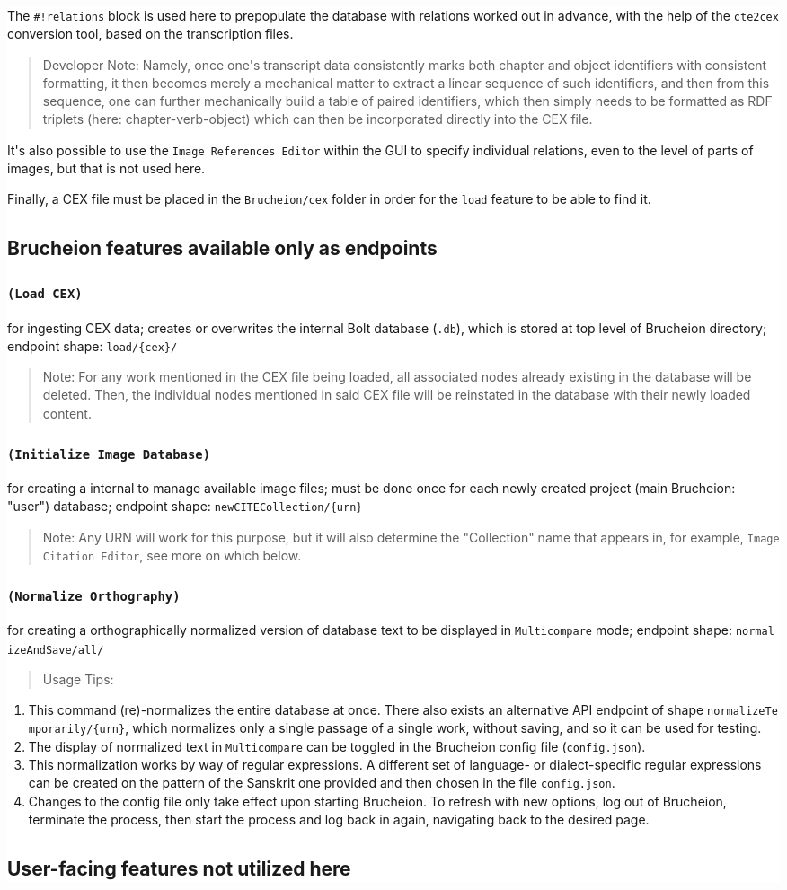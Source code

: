 The `#!relations` block is used here to prepopulate the database with relations worked out in advance, with the help of the `cte2cex` conversion tool, based on the transcription files. 

> Developer Note: Namely, once one's transcript data consistently marks both chapter and object identifiers with consistent formatting, it then becomes merely a mechanical matter to extract a linear sequence of such identifiers, and then from this sequence, one can further mechanically build a table of paired identifiers, which then simply needs to be formatted as RDF triplets (here: chapter-verb-object) which can then be incorporated directly into the CEX file. 

It's also possible to use the `Image References Editor` within the GUI to specify individual relations, even to the level of parts of images, but that is not used here.

Finally, a CEX file must be placed in the `Brucheion/cex` folder in order for the `load` feature to be able to find it.

Brucheion features available only as endpoints
----------

### `(Load CEX)`
for ingesting CEX data; creates or overwrites the internal Bolt database (`.db`), which is stored at top level of Brucheion directory; endpoint shape: `load/{cex}/`

> Note: For any work mentioned in the CEX file being loaded, all associated nodes already existing in the database will be deleted. Then, the individual nodes mentioned in said CEX file will be reinstated in the database with their newly loaded content.

### `(Initialize Image Database)`
for creating a internal to manage available image files; must be done once for each newly created project (main Brucheion: "user") database; endpoint shape: `newCITECollection/{urn}`

> Note: Any URN will work for this purpose, but it will also determine the "Collection" name that appears in, for example, `Image Citation Editor`, see more on which below.

### `(Normalize Orthography)`
for creating a orthographically normalized version of database text to be displayed in `Multicompare` mode; endpoint shape: `normalizeAndSave/all/`

> Usage Tips:

1. This command (re)-normalizes the entire database at once. There also exists an alternative API endpoint of shape `normalizeTemporarily/{urn}`, which normalizes only a single passage of a single work, without saving, and so it can be used for testing.
2. The display of normalized text in `Multicompare` can be toggled in the Brucheion config file (`config.json`).
3. This normalization works by way of regular expressions. A different set of language- or dialect-specific regular expressions can be created on the pattern of the Sanskrit one provided and then chosen in the file `config.json`.
4. Changes to the config file only take effect upon starting Brucheion. To refresh with new options, log out of Brucheion, terminate the process, then start the process and log back in again, navigating back to the desired page.

User-facing features not utilized here
----------
